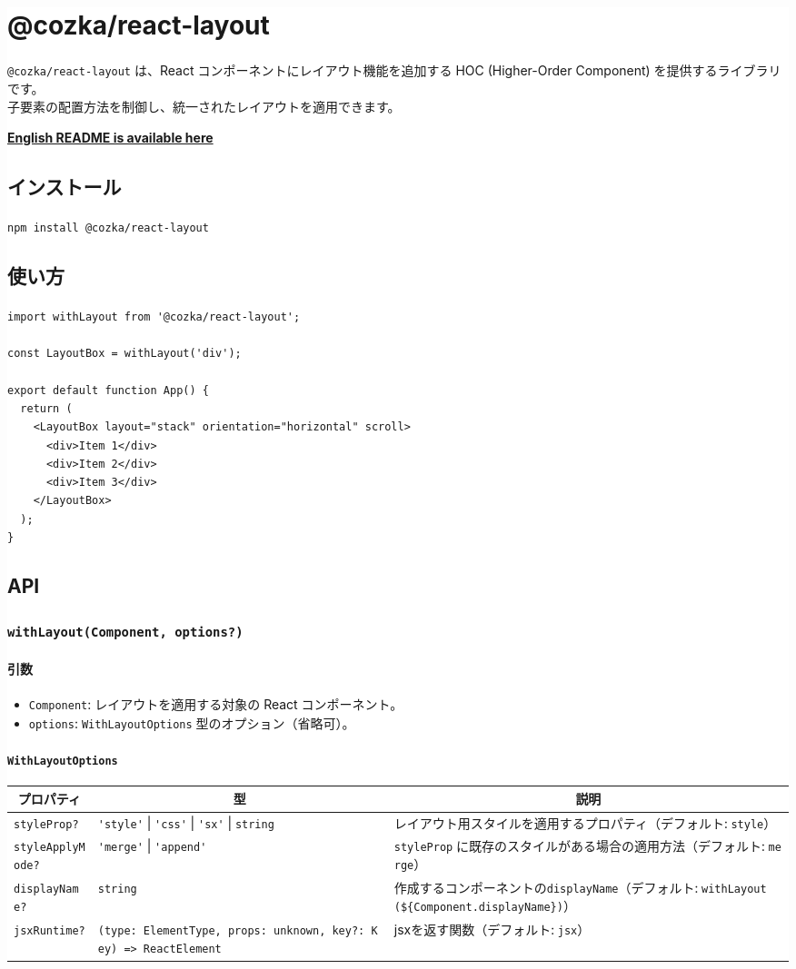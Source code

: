 # @cozka/react-layout

`@cozka/react-layout` は、React コンポーネントにレイアウト機能を追加する HOC (Higher-Order Component) を提供するライブラリです。\
子要素の配置方法を制御し、統一されたレイアウトを適用できます。

**[English README is available here](./README.md)**

## インストール

```sh
npm install @cozka/react-layout
```

## 使い方

```tsx
import withLayout from '@cozka/react-layout';

const LayoutBox = withLayout('div');

export default function App() {
  return (
    <LayoutBox layout="stack" orientation="horizontal" scroll>
      <div>Item 1</div>
      <div>Item 2</div>
      <div>Item 3</div>
    </LayoutBox>
  );
}
```

## API

### `withLayout(Component, options?)`

#### 引数

- `Component`: レイアウトを適用する対象の React コンポーネント。
- `options`: `WithLayoutOptions` 型のオプション（省略可）。

#### `WithLayoutOptions`

| プロパティ        | 型                                                               | 説明                                                                                        |
| ----------------- | ---------------------------------------------------------------- | ------------------------------------------------------------------------------------------- |
| `styleProp?`      | `'style'` \| `'css'` \| `'sx'` \| `string`                       | レイアウト用スタイルを適用するプロパティ（デフォルト: `style`）                             |
| `styleApplyMode?` | `'merge'` \| `'append'`                                          | `styleProp` に既存のスタイルがある場合の適用方法（デフォルト: `merge`）                     |
| `displayName?`    | `string`                                                         | 作成するコンポーネントの`displayName`（デフォルト: `withLayout(${Component.displayName})`） |
| `jsxRuntime?`     | `(type: ElementType, props: unknown, key?: Key) => ReactElement` | jsxを返す関数（デフォルト: `jsx`）                                                          |
